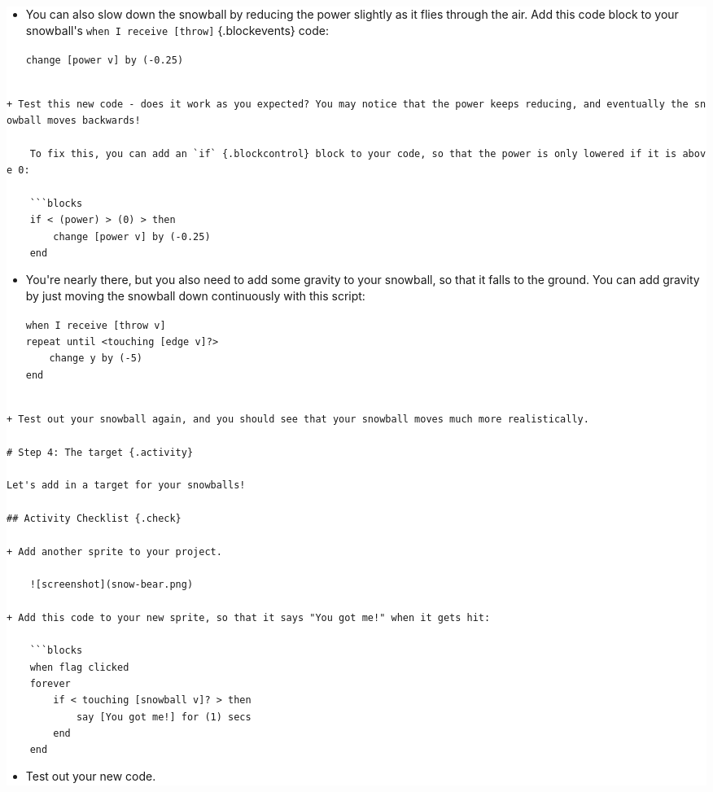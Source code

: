 + You can also slow down the snowball by reducing the power slightly as it flies through the air. Add this code block to your snowball's `when I receive [throw]` {.blockevents} code:
    
    ```blocks
    change [power v] by (-0.25)
```

+ Test this new code - does it work as you expected? You may notice that the power keeps reducing, and eventually the snowball moves backwards!
    
    To fix this, you can add an `if` {.blockcontrol} block to your code, so that the power is only lowered if it is above 0:
    
    ```blocks
    if < (power) > (0) > then
        change [power v] by (-0.25)
    end
```

+ You're nearly there, but you also need to add some gravity to your snowball, so that it falls to the ground. You can add gravity by just moving the snowball down continuously with this script:
    
    ```blocks
    when I receive [throw v]
    repeat until <touching [edge v]?>
        change y by (-5)
    end
```

+ Test out your snowball again, and you should see that your snowball moves much more realistically.

# Step 4: The target {.activity}

Let's add in a target for your snowballs!

## Activity Checklist {.check}

+ Add another sprite to your project.
    
    ![screenshot](snow-bear.png)

+ Add this code to your new sprite, so that it says "You got me!" when it gets hit:
    
    ```blocks
    when flag clicked
    forever
        if < touching [snowball v]? > then
            say [You got me!] for (1) secs
        end
    end
```

+ Test out your new code.
    